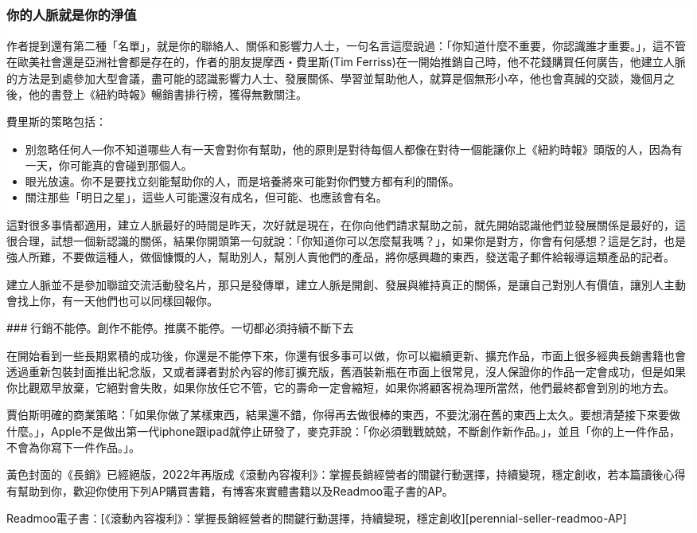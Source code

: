 ### 你的人脈就是你的淨值
<p>作者提到還有第二種「名單」，就是你的聯絡人、關係和影響力人士，一句名言這麼說過：「你知道什麼不重要，你認識誰才重要。」，這不管在歐美社會還是亞洲社會都是存在的，作者的朋友提摩西・費里斯(Tim Ferriss)在一開始推銷自己時，他不花錢購買任何廣告，他建立人脈的方法是到處參加大型會議，盡可能的認識影響力人士、發展關係、學習並幫助他人，就算是個無形小卒，他也會真誠的交談，幾個月之後，他的書登上《紐約時報》暢銷書排行榜，獲得無數關注。</p>
<p>費里斯的策略包括：</p>
<ul>
<li>別忽略任何人—你不知道哪些人有一天會對你有幫助，他的原則是對待每個人都像在對待一個能讓你上《紐約時報》頭版的人，因為有一天，你可能真的會碰到那個人。</li>
<li>眼光放遠。你不是要找立刻能幫助你的人，而是培養將來可能對你們雙方都有利的關係。</li>
<li>關注那些「明日之星」，這些人可能還沒有成名，但可能、也應該會有名。</li>
</ul>
<p>這對很多事情都適用，建立人脈最好的時間是昨天，次好就是現在，在你向他們請求幫助之前，就先開始認識他們並發展關係是最好的，這很合理，試想一個新認識的關係，結果你開頭第一句就說：「你知道你可以怎麼幫我嗎？」，如果你是對方，你會有何感想？這是乞討，也是強人所難，不要做這種人，做個慷慨的人，幫助別人，幫別人賣他們的產品，將你感興趣的東西，發送電子郵件給報導這類產品的記者。</p>
<p>建立人脈並不是參加聯誼交流活動發名片，那只是發傳單，建立人脈是開創、發展與維持真正的關係，是讓自己對別人有價值，讓別人主動會找上你，有一天他們也可以同樣回報你。</p>
### 行銷不能停。創作不能停。推廣不能停。一切都必須持續不斷下去
<p>在開始看到一些長期累積的成功後，你還是不能停下來，你還有很多事可以做，你可以繼續更新、擴充作品，市面上很多經典長銷書籍也會透過重新包裝封面推出紀念版，又或者譯者對於內容的修訂擴充版，舊酒裝新瓶在市面上很常見，沒人保證你的作品一定會成功，但是如果你比觀眾早放棄，它絕對會失敗，如果你放任它不管，它的壽命一定會縮短，如果你將顧客視為理所當然，他們最終都會到別的地方去。</p>
<p>賈伯斯明確的商業策略：「如果你做了某樣東西，結果還不錯，你得再去做很棒的東西，不要沈溺在舊的東西上太久。要想清楚接下來要做什麼。」，Apple不是做出第一代iphone跟ipad就停止研發了，麥克菲說：「你必須戰戰兢兢，不斷創作新作品。」，並且「你的上一件作品，不會為你寫下一件作品。」。</p>
<p>黃色封面的《長銷》已經絕版，2022年再版成《滾動內容複利》：掌握長銷經營者的關鍵行動選擇，持續變現，穩定創收，若本篇讀後心得有幫助到你，歡迎你使用下列AP購買書籍，有博客來實體書籍以及Readmoo電子書的AP。</p>
<p>Readmoo電子書：[《滾動內容複利》：掌握長銷經營者的關鍵行動選擇，持續變現，穩定創收][perennial-seller-readmoo-AP]</p>

[perennial-seller-readmoo-AP]: https://moo.im/a/6dlJOY